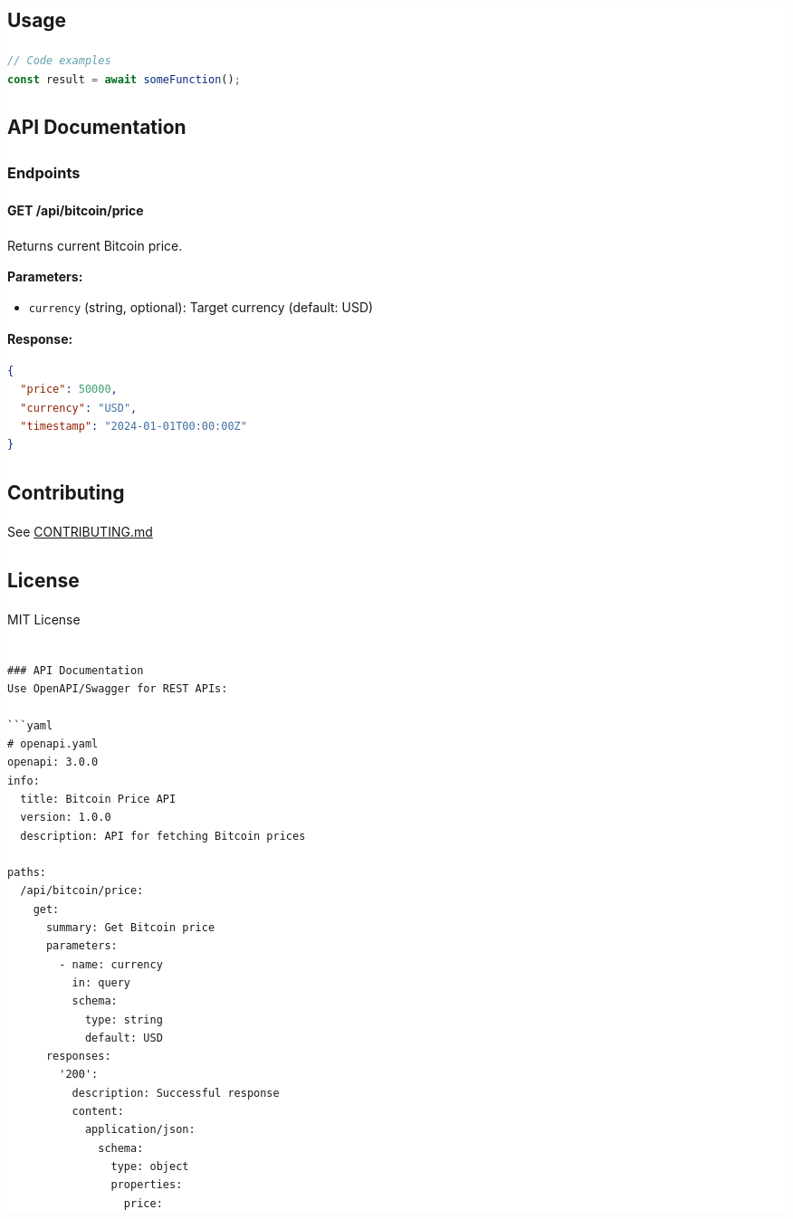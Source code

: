 ## Usage

```javascript
// Code examples
const result = await someFunction();
```

## API Documentation

### Endpoints

#### GET /api/bitcoin/price
Returns current Bitcoin price.

**Parameters:**
- `currency` (string, optional): Target currency (default: USD)

**Response:**
```json
{
  "price": 50000,
  "currency": "USD",
  "timestamp": "2024-01-01T00:00:00Z"
}
```

## Contributing
See [CONTRIBUTING.md](CONTRIBUTING.md)

## License
MIT License
```

### API Documentation
Use OpenAPI/Swagger for REST APIs:

```yaml
# openapi.yaml
openapi: 3.0.0
info:
  title: Bitcoin Price API
  version: 1.0.0
  description: API for fetching Bitcoin prices

paths:
  /api/bitcoin/price:
    get:
      summary: Get Bitcoin price
      parameters:
        - name: currency
          in: query
          schema:
            type: string
            default: USD
      responses:
        '200':
          description: Successful response
          content:
            application/json:
              schema:
                type: object
                properties:
                  price:
```